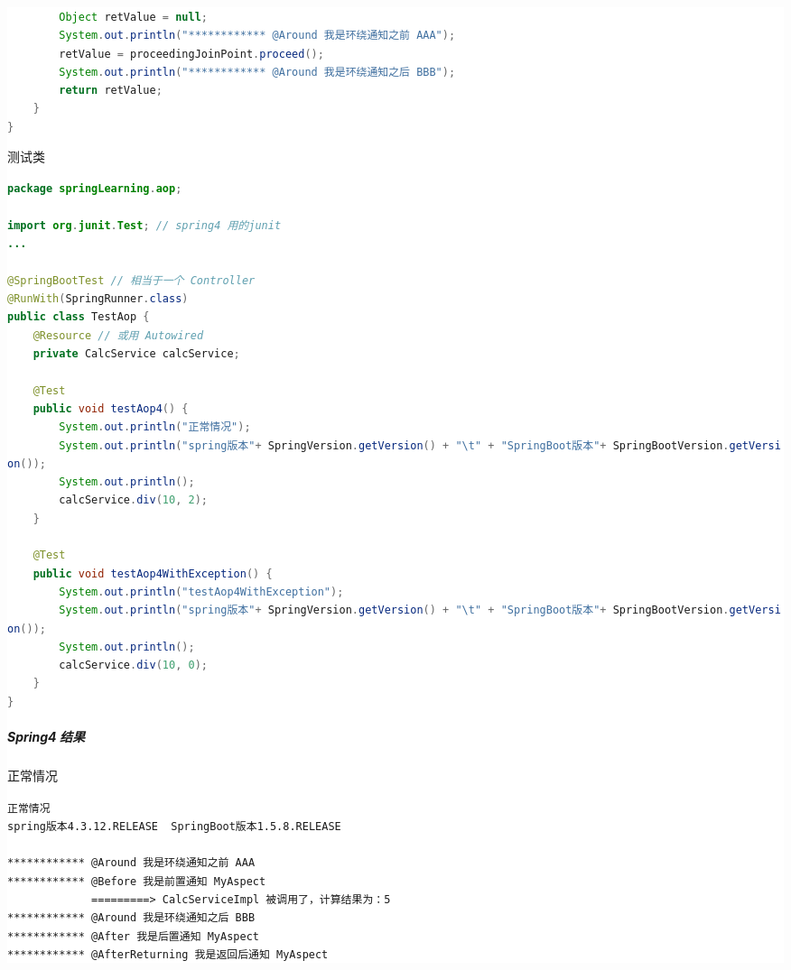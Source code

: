 ```java
        Object retValue = null;
        System.out.println("************ @Around 我是环绕通知之前 AAA");
        retValue = proceedingJoinPoint.proceed();
        System.out.println("************ @Around 我是环绕通知之后 BBB");
        return retValue;
    }
}
```

测试类 

```java
package springLearning.aop;

import org.junit.Test; // spring4 用的junit
...
    
@SpringBootTest // 相当于一个 Controller
@RunWith(SpringRunner.class)
public class TestAop {
    @Resource // 或用 Autowired
    private CalcService calcService;

    @Test
    public void testAop4() {
        System.out.println("正常情况");
        System.out.println("spring版本"+ SpringVersion.getVersion() + "\t" + "SpringBoot版本"+ SpringBootVersion.getVersion());
        System.out.println();
        calcService.div(10, 2);
    }

    @Test
    public void testAop4WithException() {
        System.out.println("testAop4WithException");
        System.out.println("spring版本"+ SpringVersion.getVersion() + "\t" + "SpringBoot版本"+ SpringBootVersion.getVersion());
        System.out.println();
        calcService.div(10, 0);
    }
}
```

##### Spring4 结果

正常情况

```shell
正常情况
spring版本4.3.12.RELEASE	SpringBoot版本1.5.8.RELEASE

************ @Around 我是环绕通知之前 AAA
************ @Before 我是前置通知 MyAspect
             =========> CalcServiceImpl 被调用了，计算结果为：5
************ @Around 我是环绕通知之后 BBB
************ @After 我是后置通知 MyAspect
************ @AfterReturning 我是返回后通知 MyAspect
```
